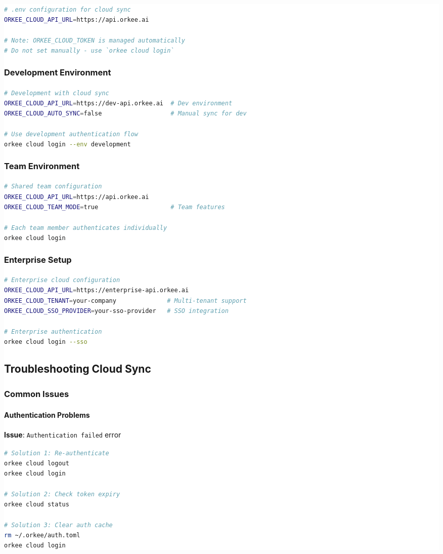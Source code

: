 ```bash
# .env configuration for cloud sync
ORKEE_CLOUD_API_URL=https://api.orkee.ai

# Note: ORKEE_CLOUD_TOKEN is managed automatically
# Do not set manually - use `orkee cloud login`
```

### Development Environment

```bash
# Development with cloud sync
ORKEE_CLOUD_API_URL=https://dev-api.orkee.ai  # Dev environment
ORKEE_CLOUD_AUTO_SYNC=false                   # Manual sync for dev

# Use development authentication flow
orkee cloud login --env development
```

### Team Environment

```bash
# Shared team configuration
ORKEE_CLOUD_API_URL=https://api.orkee.ai
ORKEE_CLOUD_TEAM_MODE=true                    # Team features

# Each team member authenticates individually
orkee cloud login
```

### Enterprise Setup

```bash
# Enterprise cloud configuration
ORKEE_CLOUD_API_URL=https://enterprise-api.orkee.ai
ORKEE_CLOUD_TENANT=your-company              # Multi-tenant support
ORKEE_CLOUD_SSO_PROVIDER=your-sso-provider   # SSO integration

# Enterprise authentication
orkee cloud login --sso
```

## Troubleshooting Cloud Sync

### Common Issues

#### Authentication Problems

**Issue**: `Authentication failed` error
```bash
# Solution 1: Re-authenticate
orkee cloud logout
orkee cloud login

# Solution 2: Check token expiry
orkee cloud status

# Solution 3: Clear auth cache
rm ~/.orkee/auth.toml
orkee cloud login
```
